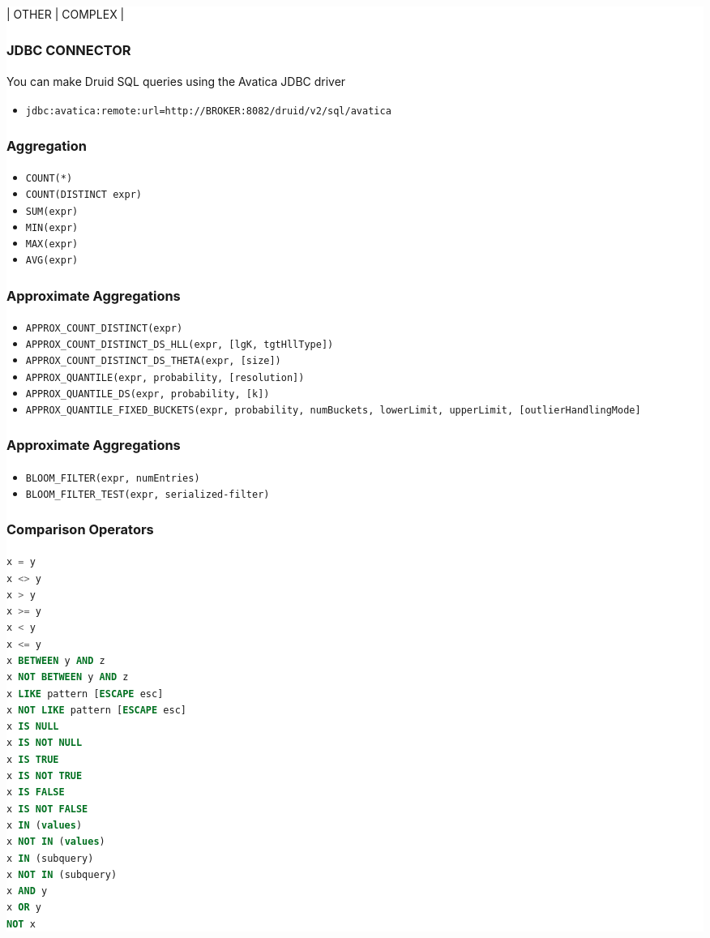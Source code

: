 | OTHER     | COMPLEX            |

### JDBC CONNECTOR

You can make Druid SQL queries using the Avatica JDBC driver

- `jdbc:a­vat­ica­:re­mot­e:u­rl=­htt­p:/­/BR­OKE­R:8­082­/dr­uid­/v2­/sq­l/a­vat­ica`

### Aggreg­ation

- `COUNT(*)`
- `COUNT(­DIS­TINCT expr)`
- `SUM(expr)`
- `MIN(expr)`
- `MAX(expr)`
- `AVG(expr)`

### Approx­imate Aggreg­ations

- `APPROX­_CO­UNT­_DI­STI­NCT­(expr)`
- `APPROX­_CO­UNT­_DI­STI­NCT­_DS­_HL­L(expr, [lgK, tgtHll­Type])`
- `APPROX­_CO­UNT­_DI­STI­NCT­_DS­_TH­ETA­(expr, [size])`
- `APPROX­_QU­ANT­ILE­(expr, probab­ility, [resol­ution])`
- `APPROX­_QU­ANT­ILE­_DS­(expr, probab­ility, [k])`
- `APPROX­_QU­ANT­ILE­_FI­XED­_BU­CKE­TS(­expr, probab­ility, numBuc­kets, lowerL­imit, upperL­imit, [outli­erH­and­lin­gMode]`

### Approx­imate Aggreg­ations

- `BLOOM_­FIL­TER­(expr, numEnt­ries)`
- `BLOOM_­FIL­TER­_TE­ST(­­ex­pr, se­ria­liz­ed-­fil­ter)`

### Comparison Operators

```sql
x = y
x <> y
x > y
x >= y
x < y
x <= y
x BETWEEN y AND z
x NOT BETWEEN y AND z
x LIKE pattern [ESCAPE esc]
x NOT LIKE pattern [ESCAPE esc]
x IS NULL
x IS NOT NULL
x IS TRUE
x IS NOT TRUE
x IS FALSE
x IS NOT FALSE
x IN (values)
x NOT IN (values)
x IN (subquery)
x NOT IN (subquery)
x AND y
x OR y
NOT x
```
